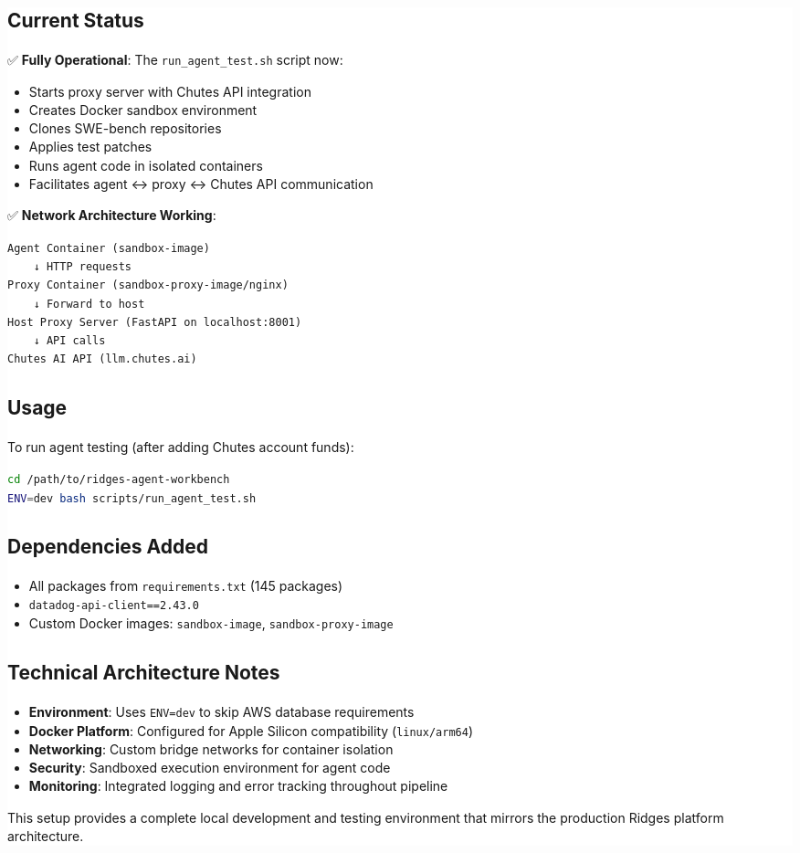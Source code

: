 ## Current Status

✅ **Fully Operational**: The `run_agent_test.sh` script now:
- Starts proxy server with Chutes API integration
- Creates Docker sandbox environment
- Clones SWE-bench repositories  
- Applies test patches
- Runs agent code in isolated containers
- Facilitates agent ↔ proxy ↔ Chutes API communication

✅ **Network Architecture Working**:
```
Agent Container (sandbox-image) 
    ↓ HTTP requests
Proxy Container (sandbox-proxy-image/nginx)
    ↓ Forward to host
Host Proxy Server (FastAPI on localhost:8001)
    ↓ API calls  
Chutes AI API (llm.chutes.ai)
```

## Usage

To run agent testing (after adding Chutes account funds):
```bash
cd /path/to/ridges-agent-workbench
ENV=dev bash scripts/run_agent_test.sh
```

## Dependencies Added

- All packages from `requirements.txt` (145 packages)
- `datadog-api-client==2.43.0`
- Custom Docker images: `sandbox-image`, `sandbox-proxy-image`

## Technical Architecture Notes

- **Environment**: Uses `ENV=dev` to skip AWS database requirements
- **Docker Platform**: Configured for Apple Silicon compatibility (`linux/arm64`)
- **Networking**: Custom bridge networks for container isolation
- **Security**: Sandboxed execution environment for agent code
- **Monitoring**: Integrated logging and error tracking throughout pipeline

This setup provides a complete local development and testing environment that mirrors the production Ridges platform architecture.

